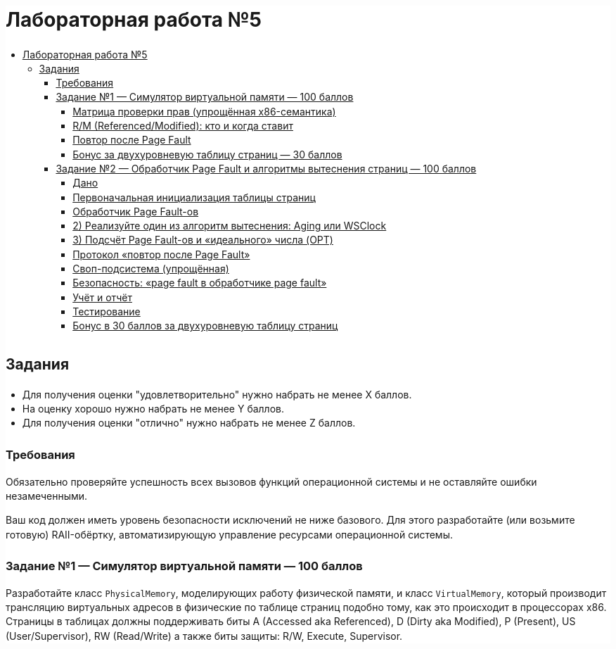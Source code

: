 # Лабораторная работа №5

- [Лабораторная работа №5](#лабораторная-работа-5)
  - [Задания](#задания)
    - [Требования](#требования)
    - [Задание №1 — Симулятор виртуальной памяти — 100 баллов](#задание-1--симулятор-виртуальной-памяти--100-баллов)
      - [Матрица проверки прав (упрощённая x86-семантика)](#матрица-проверки-прав-упрощённая-x86-семантика)
      - [R/M (Referenced/Modified): кто и когда ставит](#rm-referencedmodified-кто-и-когда-ставит)
      - [Повтор после Page Fault](#повтор-после-page-fault)
      - [Бонус за двухуровневую таблицу страниц — 30 баллов](#бонус-за-двухуровневую-таблицу-страниц--30-баллов)
    - [Задание №2 — Обработчик Page Fault и алгоритмы вытеснения страниц — 100 баллов](#задание-2--обработчик-page-fault-и-алгоритмы-вытеснения-страниц--100-баллов)
      - [Дано](#дано)
      - [Первоначальная инициализация таблицы страниц](#первоначальная-инициализация-таблицы-страниц)
      - [Обработчик Page Fault-ов](#обработчик-page-fault-ов)
      - [2) Реализуйте один из алгоритм вытеснения: Aging или WSClock](#2-реализуйте-один-из-алгоритм-вытеснения-aging-или-wsclock)
      - [3) Подсчёт Page Fault-ов и «идеального» числа (OPT)](#3-подсчёт-page-fault-ов-и-идеального-числа-opt)
      - [Протокол «повтор после Page Fault»](#протокол-повтор-после-page-fault)
      - [Своп-подсистема (упрощённая)](#своп-подсистема-упрощённая)
      - [Безопасность: «page fault в обработчике page fault»](#безопасность-page-fault-в-обработчике-page-fault)
      - [Учёт и отчёт](#учёт-и-отчёт)
      - [Тестирование](#тестирование)
      - [Бонус в 30 баллов за двухуровневую таблицу страниц](#бонус-в-30-баллов-за-двухуровневую-таблицу-страниц)

## Задания

- Для получения оценки "удовлетворительно" нужно набрать не менее X баллов.
- На оценку хорошо нужно набрать не менее Y баллов.
- Для получения оценки "отлично" нужно набрать не менее Z баллов.

### Требования

Обязательно проверяйте успешность всех вызовов функций операционной системы и не оставляйте ошибки незамеченными.

Ваш код должен иметь уровень безопасности исключений не ниже базового.
Для этого разработайте (или возьмите готовую) RAII-обёртку, автоматизирующую
управление ресурсами операционной системы.

### Задание №1 — Симулятор виртуальной памяти — 100 баллов

Разработайте класс `PhysicalMemory`, моделирующих работу физической памяти,
и класс `VirtualMemory`, который производит трансляцию виртуальных адресов в физические по таблице страниц подобно тому,
как это происходит в процессорах x86.
Страницы в таблицах должны поддерживать биты A (Accessed aka Referenced),
D (Dirty aka Modified), P (Present), US (User/Supervisor), RW (Read/Write)
а также биты защиты: R/W, Execute, Supervisor.
